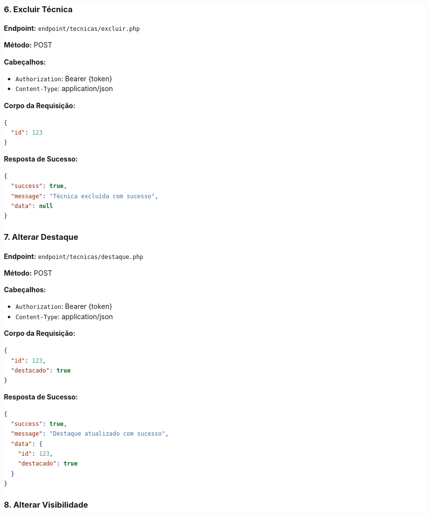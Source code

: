 ### 6. Excluir Técnica

**Endpoint:** `endpoint/tecnicas/excluir.php`

**Método:** POST

**Cabeçalhos:**
- `Authorization`: Bearer {token}
- `Content-Type`: application/json

**Corpo da Requisição:**
```json
{
  "id": 123
}
```

**Resposta de Sucesso:**
```json
{
  "success": true,
  "message": "Técnica excluída com sucesso",
  "data": null
}
```

### 7. Alterar Destaque

**Endpoint:** `endpoint/tecnicas/destaque.php`

**Método:** POST

**Cabeçalhos:**
- `Authorization`: Bearer {token}
- `Content-Type`: application/json

**Corpo da Requisição:**
```json
{
  "id": 123,
  "destacado": true
}
```

**Resposta de Sucesso:**
```json
{
  "success": true,
  "message": "Destaque atualizado com sucesso",
  "data": {
    "id": 123,
    "destacado": true
  }
}
```

### 8. Alterar Visibilidade
